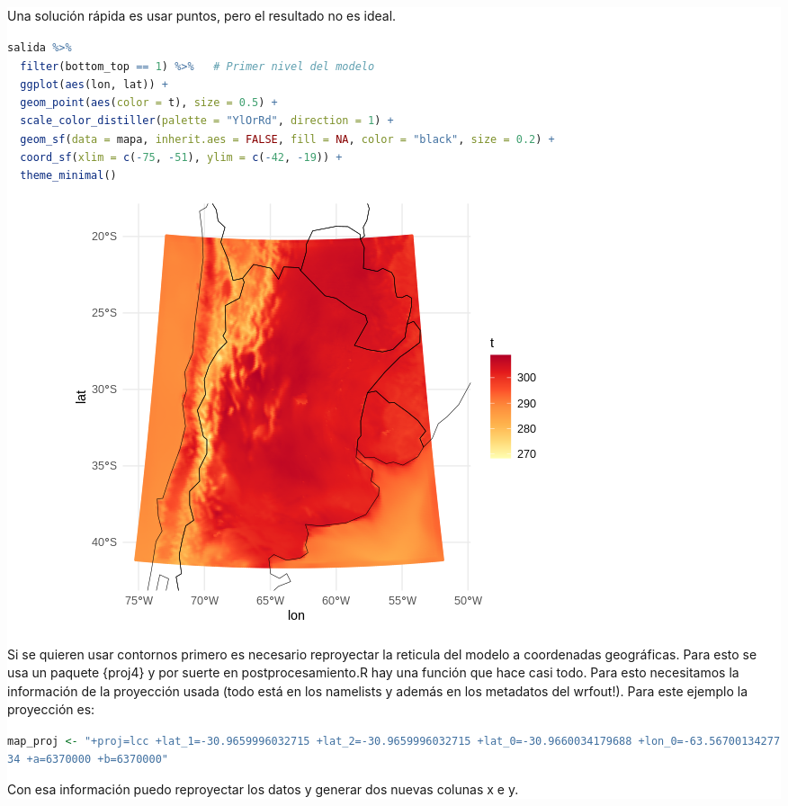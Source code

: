 Una solución rápida es usar puntos, pero el resultado no es ideal.

``` r
salida %>% 
  filter(bottom_top == 1) %>%   # Primer nivel del modelo
  ggplot(aes(lon, lat)) +
  geom_point(aes(color = t), size = 0.5) +
  scale_color_distiller(palette = "YlOrRd", direction = 1) +
  geom_sf(data = mapa, inherit.aes = FALSE, fill = NA, color = "black", size = 0.2) +
  coord_sf(xlim = c(-75, -51), ylim = c(-42, -19)) +
  theme_minimal()
```

![](ejemplo_lectura_graficado_files/figure-gfm/unnamed-chunk-6-1.png)

Si se quieren usar contornos primero es necesario reproyectar la
reticula del modelo a coordenadas geográficas. Para esto se usa un
paquete {proj4} y por suerte en postprocesamiento.R hay una función que
hace casi todo. Para esto necesitamos la información de la proyección
usada (todo está en los namelists y además en los metadatos del
wrfout\!). Para este ejemplo la proyección es:

``` r
map_proj <- "+proj=lcc +lat_1=-30.9659996032715 +lat_2=-30.9659996032715 +lat_0=-30.9660034179688 +lon_0=-63.5670013427734 +a=6370000 +b=6370000"
```

Con esa información puedo reproyectar los datos y generar dos nuevas
colunas x e y.
